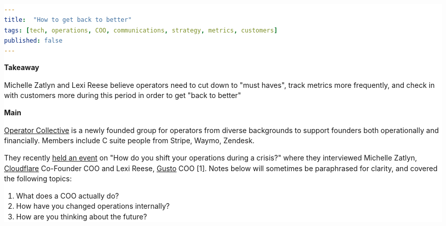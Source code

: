```yaml
---
title:  "How to get back to better"  
tags: [tech, operations, COO, communications, strategy, metrics, customers]
published: false
---
```


**Takeaway**

Michelle Zatlyn and Lexi Reese believe operators need to cut down to "must haves", track metrics more frequently, and check in with customers more during this period in order to get "back to better"

<style>
      .iframe-container {
        overflow: hidden;        
        padding-top: 50%; <!-- Calculated from the aspect ration of the content (in case of 16:9 it is 9/16= 0.5625) -->
        position: relative;
      }
      .iframe-container iframe { 
         border: 0;
         height: 100%; <!-- Finally, width and height are set to 100% so the iframe takes up 100% of the containers space. -->
         left: 0;
         position: absolute;
         top: 0;
         width: 100%;
         display: block;
         margin: 0 auto; <!-- center image -->
      }
      <!-- 4x3 Aspect Ratio -->
      .iframe-container-4x3 {
        padding-top: 75%;
      }
</style> 

<div class="iframe-container-4x3">
  <p align="center"><iframe src="https://avoidboringpeople.substack.com/embed" frameborder="0" scrolling="no"> </iframe></p>
</div>

**Main**

[Operator Collective](https://operatorcollective.com/about/ "Op Co") is a newly founded group for operators from diverse backgrounds to support founders both operationally and financially. Members include C suite people from Stripe, Waymo, Zendesk. 

They recently [held an event](https://operatorcollective.com/events/ "event") on "How do you shift your operations during a crisis?" where they interviewed Michelle Zatlyn, [Cloudflare](https://en.wikipedia.org/wiki/Cloudflare "Cloud") Co-Founder COO and Lexi Reese, [Gusto](https://en.wikipedia.org/wiki/Gusto_(company) "Gusto") COO \[1\]. Notes below will sometimes be paraphrased for clarity, and covered the following topics:

1. What does a COO actually do?
2. How have you changed operations internally?
3. How are you thinking about the future?
